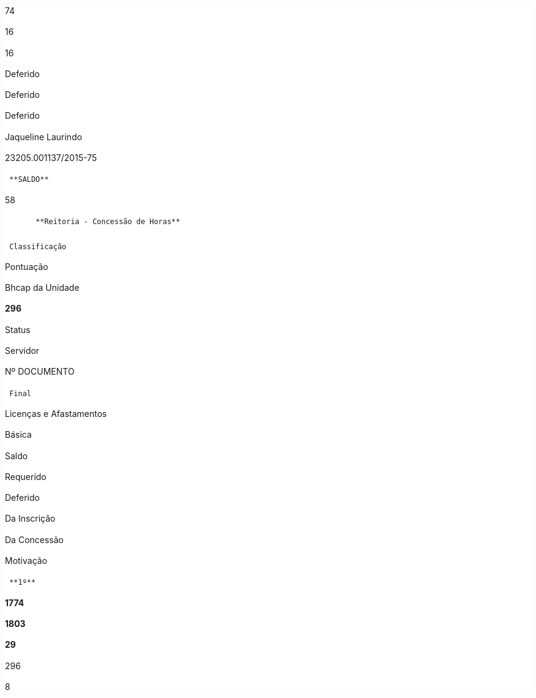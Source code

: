    74

   16

   16

   Deferido

   Deferido

   Deferido

   Jaqueline Laurindo

   23205.001137/2015-75

     **SALDO**

   58

           **Reitoria - Concessão de Horas**

     Classificação

   Pontuação

   Bhcap da Unidade

   **296**

   Status 

   Servidor

   Nº DOCUMENTO

     Final

   Licenças e Afastamentos

   Básica

   Saldo

   Requerido

   Deferido

   Da Inscrição

   Da Concessão

   Motivação

     **1º**

   **1774**

   **1803**

   **29**

   296

   8
